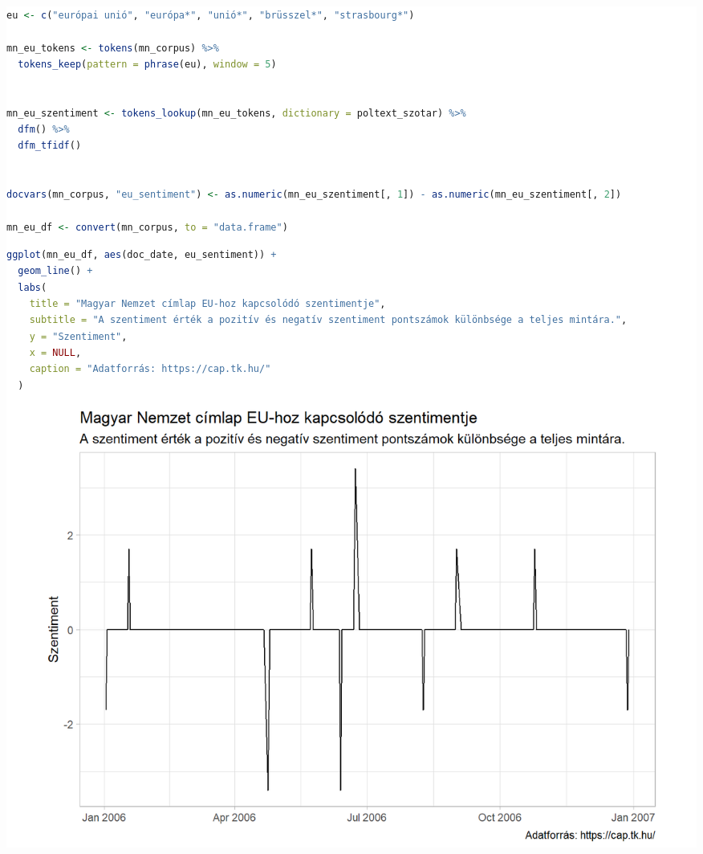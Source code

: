 ```r
eu <- c("európai unió", "európa*", "unió*", "brüsszel*", "strasbourg*")

mn_eu_tokens <- tokens(mn_corpus) %>% 
  tokens_keep(pattern = phrase(eu), window = 5)


mn_eu_szentiment <- tokens_lookup(mn_eu_tokens, dictionary = poltext_szotar) %>% 
  dfm() %>% 
  dfm_tfidf()


docvars(mn_corpus, "eu_sentiment") <- as.numeric(mn_eu_szentiment[, 1]) - as.numeric(mn_eu_szentiment[, 2])

mn_eu_df <- convert(mn_corpus, to = "data.frame")
```


```r
ggplot(mn_eu_df, aes(doc_date, eu_sentiment)) +
  geom_line() +
  labs(
    title = "Magyar Nemzet címlap EU-hoz kapcsolódó szentimentje",
    subtitle = "A szentiment érték a pozitív és negatív szentiment pontszámok különbsége a teljes mintára.",
    y = "Szentiment",
    x = NULL,
    caption = "Adatforrás: https://cap.tk.hu/"
  ) 
```

<img src="07_szentiment_elemzes_files/figure-html/unnamed-chunk-17-1.png" width="90%" style="display: block; margin: auto;" />


[^szentiment_elemzes-1]: A lehetséges, területspecifikus szótáralkotási módszerekről részletesebben ezekben a cikkekben lehet olvasni: @laver2000estimating; @young2012affective; @loughran2011; @máté2021
[^szentiment_elemzes-2]: A szentiment elemzéshez gyakran használt csomag még a tidytext. Az online is szabadon elérhető @silge2017text 2. fejezetében részletesen is bemutatják a szerzők a tidytext munkafolyamatot (<https://www.tidytextmining.com/sentiment.html>).